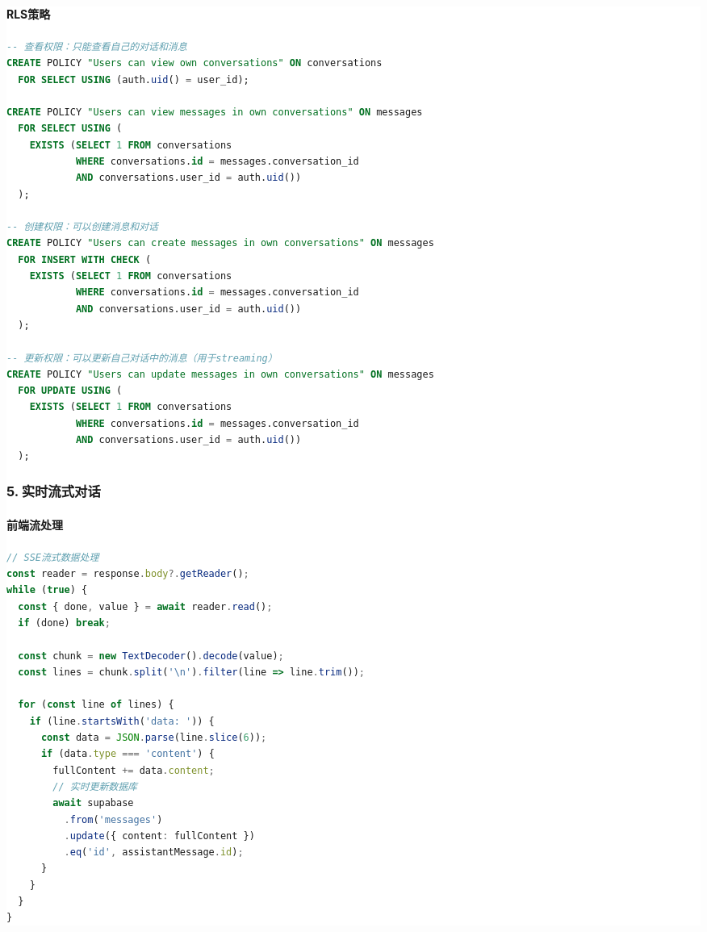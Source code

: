#### RLS策略
```sql
-- 查看权限：只能查看自己的对话和消息
CREATE POLICY "Users can view own conversations" ON conversations
  FOR SELECT USING (auth.uid() = user_id);

CREATE POLICY "Users can view messages in own conversations" ON messages  
  FOR SELECT USING (
    EXISTS (SELECT 1 FROM conversations 
            WHERE conversations.id = messages.conversation_id 
            AND conversations.user_id = auth.uid())
  );

-- 创建权限：可以创建消息和对话
CREATE POLICY "Users can create messages in own conversations" ON messages
  FOR INSERT WITH CHECK (
    EXISTS (SELECT 1 FROM conversations 
            WHERE conversations.id = messages.conversation_id 
            AND conversations.user_id = auth.uid())
  );

-- 更新权限：可以更新自己对话中的消息（用于streaming）
CREATE POLICY "Users can update messages in own conversations" ON messages
  FOR UPDATE USING (
    EXISTS (SELECT 1 FROM conversations
            WHERE conversations.id = messages.conversation_id
            AND conversations.user_id = auth.uid())
  );
```

### 5. 实时流式对话

#### 前端流处理
```typescript
// SSE流式数据处理
const reader = response.body?.getReader();
while (true) {
  const { done, value } = await reader.read();
  if (done) break;
  
  const chunk = new TextDecoder().decode(value);
  const lines = chunk.split('\n').filter(line => line.trim());
  
  for (const line of lines) {
    if (line.startsWith('data: ')) {
      const data = JSON.parse(line.slice(6));
      if (data.type === 'content') {
        fullContent += data.content;
        // 实时更新数据库
        await supabase
          .from('messages')
          .update({ content: fullContent })
          .eq('id', assistantMessage.id);
      }
    }
  }
}
```
